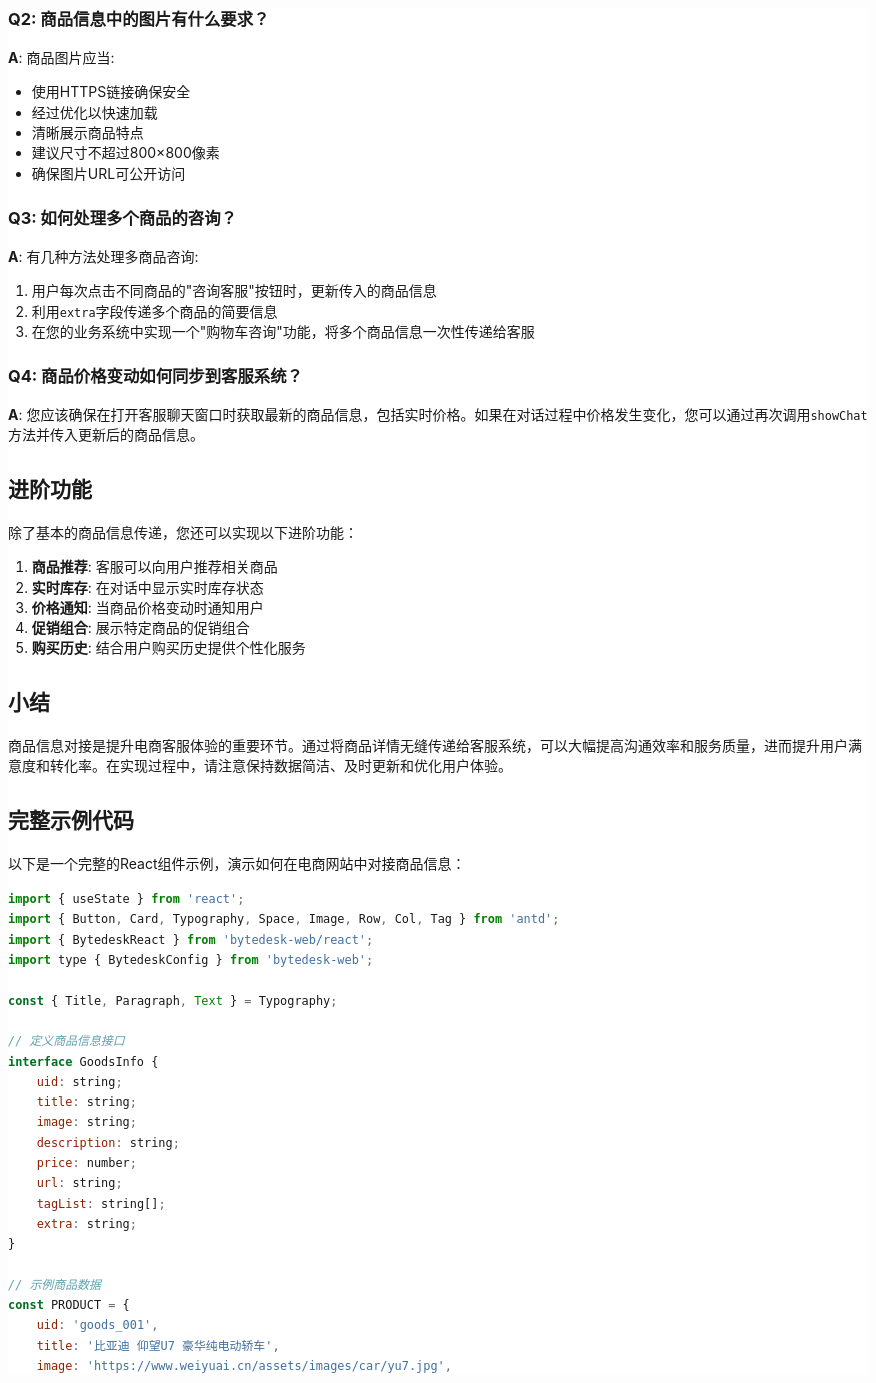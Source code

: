 ### Q2: 商品信息中的图片有什么要求？

**A**: 商品图片应当:

- 使用HTTPS链接确保安全
- 经过优化以快速加载
- 清晰展示商品特点
- 建议尺寸不超过800×800像素
- 确保图片URL可公开访问

### Q3: 如何处理多个商品的咨询？

**A**: 有几种方法处理多商品咨询:

1. 用户每次点击不同商品的"咨询客服"按钮时，更新传入的商品信息
2. 利用`extra`字段传递多个商品的简要信息
3. 在您的业务系统中实现一个"购物车咨询"功能，将多个商品信息一次性传递给客服

### Q4: 商品价格变动如何同步到客服系统？

**A**: 您应该确保在打开客服聊天窗口时获取最新的商品信息，包括实时价格。如果在对话过程中价格发生变化，您可以通过再次调用`showChat`方法并传入更新后的商品信息。

## 进阶功能

除了基本的商品信息传递，您还可以实现以下进阶功能：

1. **商品推荐**: 客服可以向用户推荐相关商品
2. **实时库存**: 在对话中显示实时库存状态
3. **价格通知**: 当商品价格变动时通知用户
4. **促销组合**: 展示特定商品的促销组合
5. **购买历史**: 结合用户购买历史提供个性化服务

## 小结

商品信息对接是提升电商客服体验的重要环节。通过将商品详情无缝传递给客服系统，可以大幅提高沟通效率和服务质量，进而提升用户满意度和转化率。在实现过程中，请注意保持数据简洁、及时更新和优化用户体验。

## 完整示例代码

以下是一个完整的React组件示例，演示如何在电商网站中对接商品信息：

```jsx
import { useState } from 'react';
import { Button, Card, Typography, Space, Image, Row, Col, Tag } from 'antd';
import { BytedeskReact } from 'bytedesk-web/react';
import type { BytedeskConfig } from 'bytedesk-web';

const { Title, Paragraph, Text } = Typography;

// 定义商品信息接口
interface GoodsInfo {
    uid: string;
    title: string;
    image: string;
    description: string;
    price: number;
    url: string;
    tagList: string[];
    extra: string;
}

// 示例商品数据
const PRODUCT = {
    uid: 'goods_001',
    title: '比亚迪 仰望U7 豪华纯电动轿车',
    image: 'https://www.weiyuai.cn/assets/images/car/yu7.jpg',
```